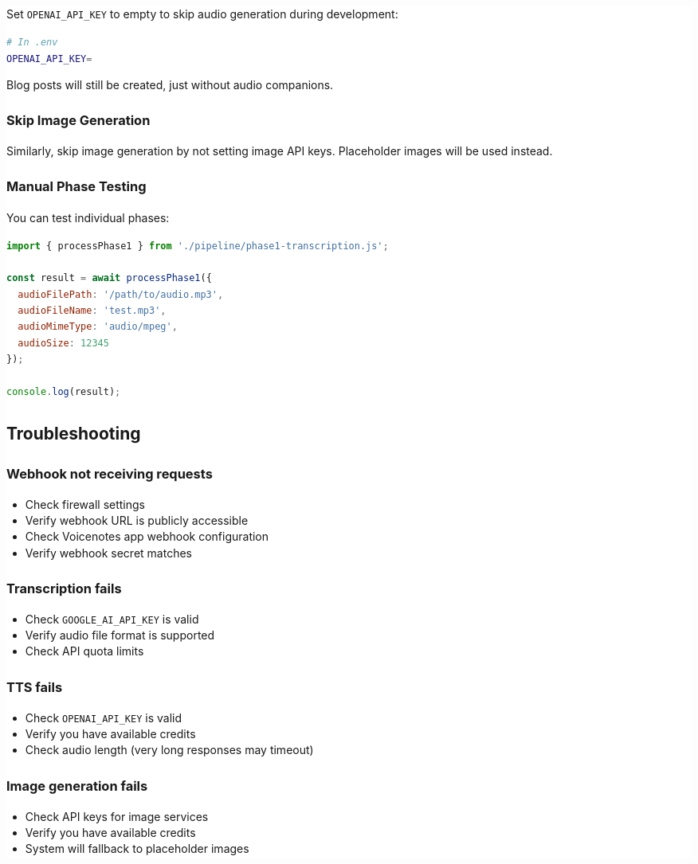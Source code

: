 Set `OPENAI_API_KEY` to empty to skip audio generation during development:

```bash
# In .env
OPENAI_API_KEY=
```

Blog posts will still be created, just without audio companions.

### Skip Image Generation

Similarly, skip image generation by not setting image API keys. Placeholder images will be used instead.

### Manual Phase Testing

You can test individual phases:

```javascript
import { processPhase1 } from './pipeline/phase1-transcription.js';

const result = await processPhase1({
  audioFilePath: '/path/to/audio.mp3',
  audioFileName: 'test.mp3',
  audioMimeType: 'audio/mpeg',
  audioSize: 12345
});

console.log(result);
```

## Troubleshooting

### Webhook not receiving requests
- Check firewall settings
- Verify webhook URL is publicly accessible
- Check Voicenotes app webhook configuration
- Verify webhook secret matches

### Transcription fails
- Check `GOOGLE_AI_API_KEY` is valid
- Verify audio file format is supported
- Check API quota limits

### TTS fails
- Check `OPENAI_API_KEY` is valid
- Verify you have available credits
- Check audio length (very long responses may timeout)

### Image generation fails
- Check API keys for image services
- Verify you have available credits
- System will fallback to placeholder images
